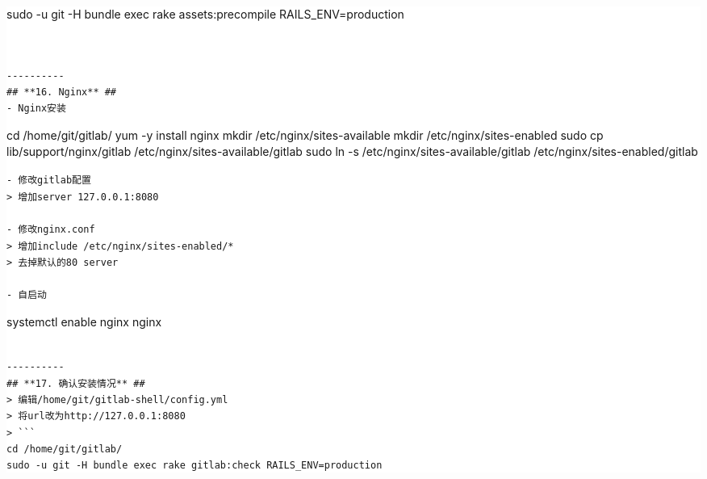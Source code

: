 ```
```
sudo -u git -H bundle exec rake assets:precompile RAILS_ENV=production
```


----------
## **16. Nginx** ##
- Nginx安装
```
cd /home/git/gitlab/
yum -y install nginx
mkdir /etc/nginx/sites-available
mkdir /etc/nginx/sites-enabled
sudo cp lib/support/nginx/gitlab /etc/nginx/sites-available/gitlab
sudo ln -s /etc/nginx/sites-available/gitlab /etc/nginx/sites-enabled/gitlab
```
- 修改gitlab配置
> 增加server 127.0.0.1:8080

- 修改nginx.conf
> 增加include /etc/nginx/sites-enabled/*
> 去掉默认的80 server

- 自启动
```
systemctl enable nginx
nginx
```

----------
## **17. 确认安装情况** ##
> 编辑/home/git/gitlab-shell/config.yml
> 将url改为http://127.0.0.1:8080
> ```
cd /home/git/gitlab/
sudo -u git -H bundle exec rake gitlab:check RAILS_ENV=production
```
